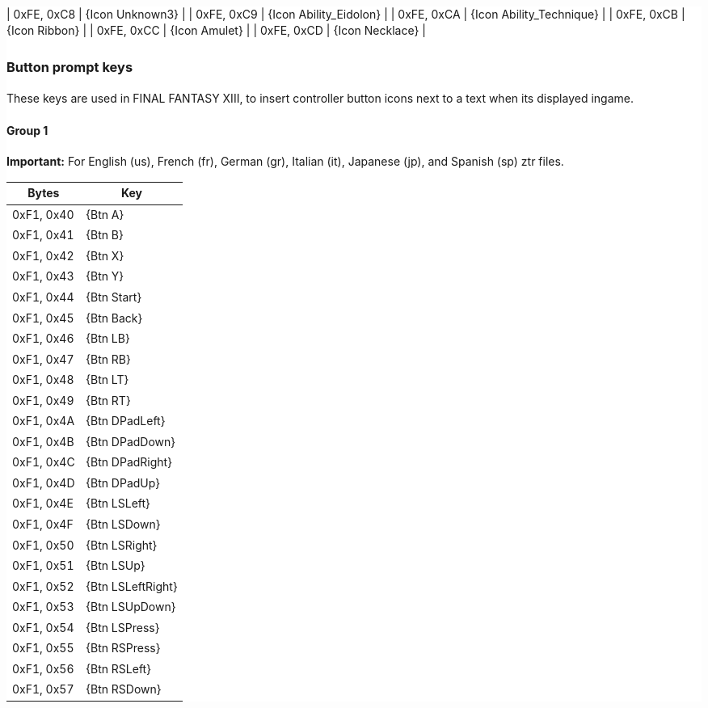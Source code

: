 | 0xFE, 0xC8 | {Icon Unknown3} |
| 0xFE, 0xC9 | {Icon Ability_Eidolon} |
| 0xFE, 0xCA | {Icon Ability_Technique} |
| 0xFE, 0xCB | {Icon Ribbon} |
| 0xFE, 0xCC | {Icon Amulet} |
| 0xFE, 0xCD | {Icon Necklace} |


### Button prompt keys

These keys are used in FINAL FANTASY XIII, to insert controller button icons next to a text when its displayed ingame. 

#### Group 1
**Important:** For English (us), French (fr), German (gr), Italian (it), Japanese (jp), and Spanish (sp) ztr files.

| Bytes | Key |
| --- | --- |
| 0xF1, 0x40 | {Btn A} |
| 0xF1, 0x41 | {Btn B} |
| 0xF1, 0x42 | {Btn X} |
| 0xF1, 0x43 | {Btn Y} |
| 0xF1, 0x44 | {Btn Start} | 
| 0xF1, 0x45 | {Btn Back} | 
| 0xF1, 0x46 | {Btn LB} | 
| 0xF1, 0x47 | {Btn RB} | 
| 0xF1, 0x48 | {Btn LT} | 
| 0xF1, 0x49 | {Btn RT} | 
| 0xF1, 0x4A | {Btn DPadLeft} | 
| 0xF1, 0x4B | {Btn DPadDown} | 
| 0xF1, 0x4C | {Btn DPadRight} | 
| 0xF1, 0x4D | {Btn DPadUp} | 
| 0xF1, 0x4E | {Btn LSLeft} | 
| 0xF1, 0x4F | {Btn LSDown} | 
| 0xF1, 0x50 | {Btn LSRight} | 
| 0xF1, 0x51 | {Btn LSUp} | 
| 0xF1, 0x52 | {Btn LSLeftRight} | 
| 0xF1, 0x53 | {Btn LSUpDown} | 
| 0xF1, 0x54 | {Btn LSPress} | 
| 0xF1, 0x55 | {Btn RSPress} | 
| 0xF1, 0x56 | {Btn RSLeft} | 
| 0xF1, 0x57 | {Btn RSDown} | 